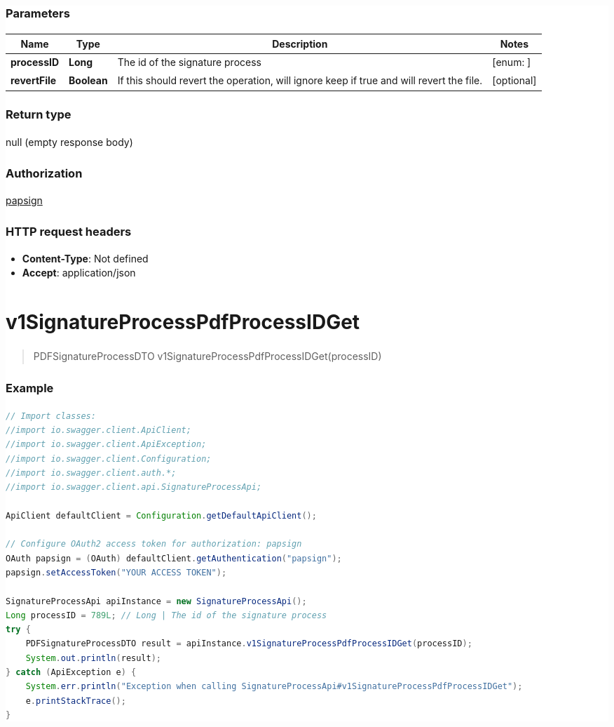 ### Parameters

Name | Type | Description  | Notes
------------- | ------------- | ------------- | -------------
 **processID** | **Long**| The id of the signature process | [enum: ]
 **revertFile** | **Boolean**| If this should revert the operation, will ignore keep if true and will revert the file. | [optional]

### Return type

null (empty response body)

### Authorization

[papsign](../README.md#papsign)

### HTTP request headers

 - **Content-Type**: Not defined
 - **Accept**: application/json

<a name="v1SignatureProcessPdfProcessIDGet"></a>
# **v1SignatureProcessPdfProcessIDGet**
> PDFSignatureProcessDTO v1SignatureProcessPdfProcessIDGet(processID)



### Example
```java
// Import classes:
//import io.swagger.client.ApiClient;
//import io.swagger.client.ApiException;
//import io.swagger.client.Configuration;
//import io.swagger.client.auth.*;
//import io.swagger.client.api.SignatureProcessApi;

ApiClient defaultClient = Configuration.getDefaultApiClient();

// Configure OAuth2 access token for authorization: papsign
OAuth papsign = (OAuth) defaultClient.getAuthentication("papsign");
papsign.setAccessToken("YOUR ACCESS TOKEN");

SignatureProcessApi apiInstance = new SignatureProcessApi();
Long processID = 789L; // Long | The id of the signature process
try {
    PDFSignatureProcessDTO result = apiInstance.v1SignatureProcessPdfProcessIDGet(processID);
    System.out.println(result);
} catch (ApiException e) {
    System.err.println("Exception when calling SignatureProcessApi#v1SignatureProcessPdfProcessIDGet");
    e.printStackTrace();
}
```
